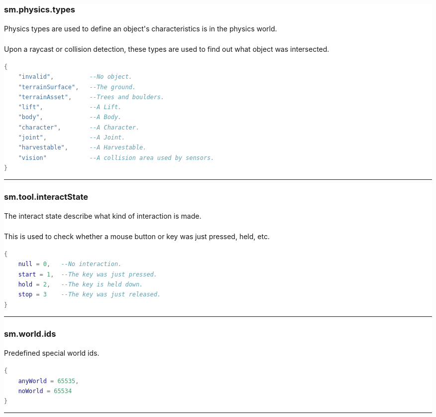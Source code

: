 
### sm.physics.types
	
Physics types are used to define an object's characteristics is in the physics world. <br></br>
Upon a raycast or collision detection, these types are used to find out what object was intersected.

```lua title="Table Contents"
{
    "invalid",          --No object.
    "terrainSurface",   --The ground.
    "terrainAsset",     --Trees and boulders.
    "lift",             --A Lift.
    "body",             --A Body.
    "character",        --A Character.
    "joint",            --A Joint.
    "harvestable",      --A Harvestable.
    "vision"            --A collision area used by sensors.
}
```

---

### sm.tool.interactState
	
The interact state describe what kind of interaction is made. <br></br>
This is used to check whether a mouse button or key was just pressed, held, etc.

```lua title="Table Contents"
{
    null = 0,   --No interaction.
    start = 1,  --The key was just pressed.
    hold = 2,   --The key is held down.
    stop = 3    --The key was just released.
}
```

---

### sm.world.ids
	
Predefined special world ids.

```lua title="Table Contents"
{
    anyWorld = 65535,
    noWorld = 65534
}
```

---